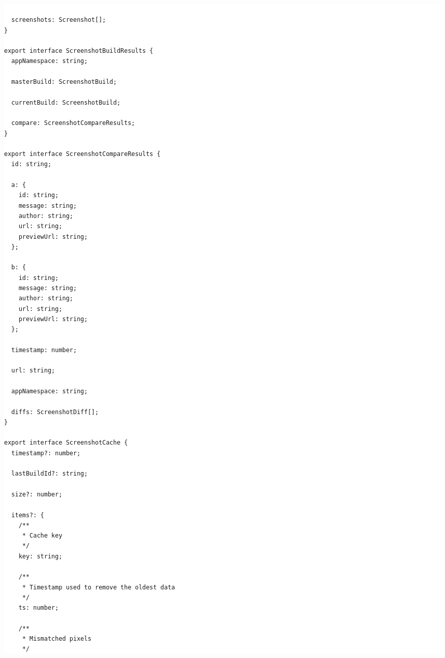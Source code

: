 ```tsx

  screenshots: Screenshot[];
}

export interface ScreenshotBuildResults {
  appNamespace: string;

  masterBuild: ScreenshotBuild;

  currentBuild: ScreenshotBuild;

  compare: ScreenshotCompareResults;
}

export interface ScreenshotCompareResults {
  id: string;

  a: {
    id: string;
    message: string;
    author: string;
    url: string;
    previewUrl: string;
  };

  b: {
    id: string;
    message: string;
    author: string;
    url: string;
    previewUrl: string;
  };

  timestamp: number;

  url: string;

  appNamespace: string;

  diffs: ScreenshotDiff[];
}

export interface ScreenshotCache {
  timestamp?: number;

  lastBuildId?: string;

  size?: number;

  items?: {
    /**
     * Cache key
     */
    key: string;

    /**
     * Timestamp used to remove the oldest data
     */
    ts: number;

    /**
     * Mismatched pixels
     */
```